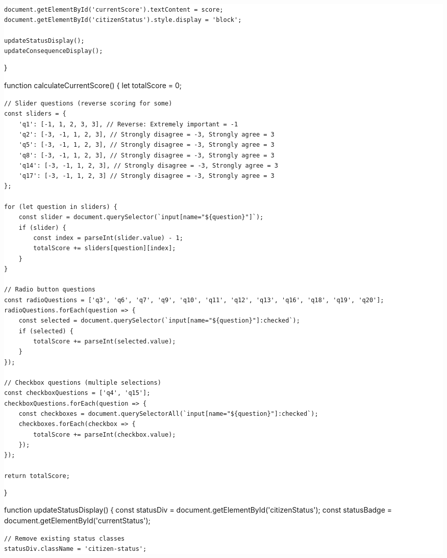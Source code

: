     document.getElementById('currentScore').textContent = score;
    document.getElementById('citizenStatus').style.display = 'block';
    
    updateStatusDisplay();
    updateConsequenceDisplay();
}

function calculateCurrentScore() {
    let totalScore = 0;
    
    // Slider questions (reverse scoring for some)
    const sliders = {
        'q1': [-1, 1, 2, 3, 3], // Reverse: Extremely important = -1
        'q2': [-3, -1, 1, 2, 3], // Strongly disagree = -3, Strongly agree = 3
        'q5': [-3, -1, 1, 2, 3], // Strongly disagree = -3, Strongly agree = 3
        'q8': [-3, -1, 1, 2, 3], // Strongly disagree = -3, Strongly agree = 3
        'q14': [-3, -1, 1, 2, 3], // Strongly disagree = -3, Strongly agree = 3
        'q17': [-3, -1, 1, 2, 3] // Strongly disagree = -3, Strongly agree = 3
    };
    
    for (let question in sliders) {
        const slider = document.querySelector(`input[name="${question}"]`);
        if (slider) {
            const index = parseInt(slider.value) - 1;
            totalScore += sliders[question][index];
        }
    }
    
    // Radio button questions
    const radioQuestions = ['q3', 'q6', 'q7', 'q9', 'q10', 'q11', 'q12', 'q13', 'q16', 'q18', 'q19', 'q20'];
    radioQuestions.forEach(question => {
        const selected = document.querySelector(`input[name="${question}"]:checked`);
        if (selected) {
            totalScore += parseInt(selected.value);
        }
    });
    
    // Checkbox questions (multiple selections)
    const checkboxQuestions = ['q4', 'q15'];
    checkboxQuestions.forEach(question => {
        const checkboxes = document.querySelectorAll(`input[name="${question}"]:checked`);
        checkboxes.forEach(checkbox => {
            totalScore += parseInt(checkbox.value);
        });
    });
    
    return totalScore;
}

function updateStatusDisplay() {
    const statusDiv = document.getElementById('citizenStatus');
    const statusBadge = document.getElementById('currentStatus');
    
    // Remove existing status classes
    statusDiv.className = 'citizen-status';
    
